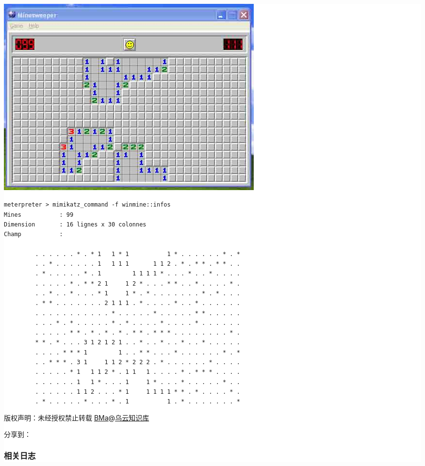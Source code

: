 ![enter image description here](img/img1_u38_png.jpg)

```
meterpreter > mimikatz_command -f winmine::infos
Mines           : 99
Dimension       : 16 lignes x 30 colonnes
Champ           : 

         . . . . . . * . * 1   1 * 1           1 * . . . . . . * . *
         . . * . . . . . . 1   1 1 1       1 1 2 . * . * * . * * . .
         . * . . . . . * . 1         1 1 1 1 * . . . * . . * . . . .
         . . . . . * . * * 2 1     1 2 * . . . * * . . * . . . . * .
         . . * . . * . . . * 1     1 * . * . . . . . . . * . * . . .
         . * * . . . . . . . 2 1 1 1 . * . . . . * . . * . . . . . .
         . . . . . . . . . . . * . . . . . * . . . . . * * . . . . .
         . . . * . * . . . . . * . * . . . . * . . . . * . . . . . .
         . . . . . * * . * . * . * . * * . * * * . . . . . . . . * .
         * * . * . . . 3 1 2 1 2 1 . . * . . * . . * . . * . . . . .
         . . . . * * * 1         1 . . * * . . . * . . . . . . * . *
         . . * * * . 3 1     1 1 2 * 2 2 2 . * . . . . . . * . . . .
         . . . . . * 1   1 1 2 * . 1 1   1 . . . . * . * * * . . . .
         . . . . . . 1   1 * . . . 1     1 * . . . * . . . . . * . .
         . . . . . . 1 1 2 . . . * 1     1 1 1 1 * * . * . . . . * .
         . * . . . . . * . . . * . 1           1 . * . . . . . . . *

```

版权声明：未经授权禁止转载 [BMa](http://drops.wooyun.org/author/BMa "由 BMa 发布")@[乌云知识库](http://drops.wooyun.org)

分享到：

### 相关日志

